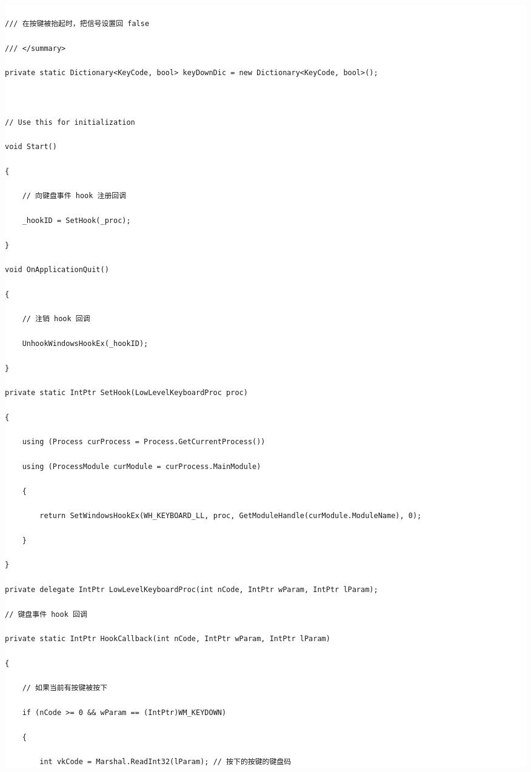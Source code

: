 ```

/// 在按键被抬起时，把信号设置回 false

/// </summary>

private static Dictionary<KeyCode, bool> keyDownDic = new Dictionary<KeyCode, bool>();



// Use this for initialization

void Start()

{

    // 向键盘事件 hook 注册回调

    _hookID = SetHook(_proc);

}

void OnApplicationQuit()

{

    // 注销 hook 回调

    UnhookWindowsHookEx(_hookID);

}

private static IntPtr SetHook(LowLevelKeyboardProc proc)

{

    using (Process curProcess = Process.GetCurrentProcess())

    using (ProcessModule curModule = curProcess.MainModule)

    {

        return SetWindowsHookEx(WH_KEYBOARD_LL, proc, GetModuleHandle(curModule.ModuleName), 0);

    }

}

private delegate IntPtr LowLevelKeyboardProc(int nCode, IntPtr wParam, IntPtr lParam);

// 键盘事件 hook 回调

private static IntPtr HookCallback(int nCode, IntPtr wParam, IntPtr lParam)

{

    // 如果当前有按键被按下

    if (nCode >= 0 && wParam == (IntPtr)WM_KEYDOWN)

    {

        int vkCode = Marshal.ReadInt32(lParam); // 按下的按键的键盘码

```